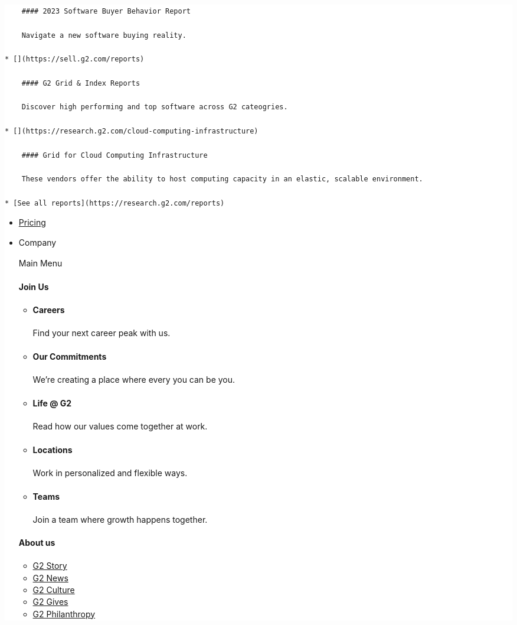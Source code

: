         #### 2023 Software Buyer Behavior Report
        
        Navigate a new software buying reality.
        
    * [](https://sell.g2.com/reports)
        
        #### G2 Grid & Index Reports
        
        Discover high performing and top software across G2 cateogries.
        
    * [](https://research.g2.com/cloud-computing-infrastructure)
        
        #### Grid for Cloud Computing Infrastructure
        
        These vendors offer the ability to host computing capacity in an elastic, scalable environment.
        
    * [See all reports](https://research.g2.com/reports)
    
* [Pricing](https://sell.g2.com/plans)

* Company
    
    Main Menu
    
    #### Join Us
    
    * [](https://company.g2.com/careers)
        
        #### Careers
        
        Find your next career peak with us.
        
    * [](https://company.g2.com/commitments)
        
        #### Our Commitments
        
        We’re creating a place where every you can be you.
        
    * [](https://company.g2.com/life)
        
        #### Life @ G2
        
        Read how our values come together at work.
        
    * [](https://company.g2.com/locations)
        
        #### Locations
        
        Work in personalized and flexible ways.
        
    * [](https://company.g2.com/teams)
        
        #### Teams
        
        Join a team where growth happens together.
        
    
    #### About us
    
    * [G2 Story](https://company.g2.com/about)
    * [G2 News](https://company.g2.com/news)
    * [G2 Culture](https://company.g2.com/culture)
    * [G2 Gives](https://company.g2.com/gives)
    * [G2 Philanthropy](https://company.g2.com/philanthropy)
    